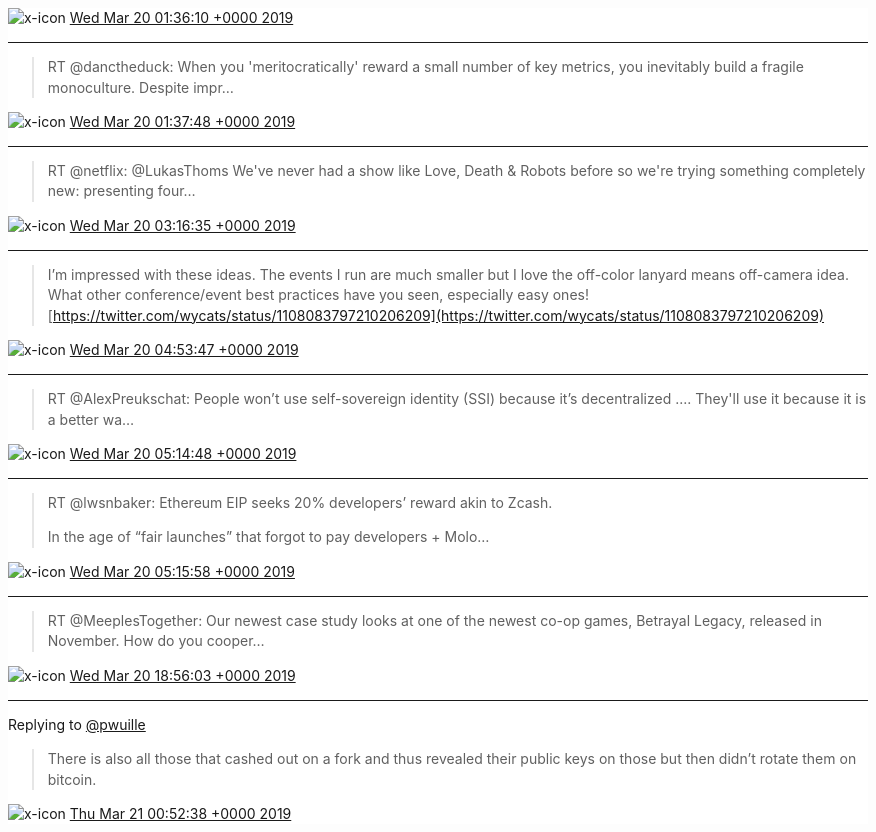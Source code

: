 <img src="{{ site.url }}{{ site.baseurl }}/assets/images/media/tweet.ico" alt="x-icon" width="30" /> [Wed Mar 20 01:36:10 +0000 2019](https://twitter.com/ChristopherA/status/1108180397303590912)

----

> RT @danctheduck: When you 'meritocratically' reward a small number of key metrics, you inevitably build a fragile monoculture. Despite impr…

<img src="{{ site.url }}{{ site.baseurl }}/assets/images/media/tweet.ico" alt="x-icon" width="30" /> [Wed Mar 20 01:37:48 +0000 2019](https://twitter.com/ChristopherA/status/1108180810727735297)

----

> RT @netflix: @LukasThoms We've never had a show like Love, Death &amp; Robots before so we're trying something completely new: presenting four…

<img src="{{ site.url }}{{ site.baseurl }}/assets/images/media/tweet.ico" alt="x-icon" width="30" /> [Wed Mar 20 03:16:35 +0000 2019](https://twitter.com/ChristopherA/status/1108205667754471424)

----

> I’m impressed with these ideas. The events I run are much smaller but I love the off-color lanyard means off-camera idea. What other conference/event best practices have you seen, especially easy ones! [https://twitter.com/wycats/status/1108083797210206209](https://twitter.com/wycats/status/1108083797210206209)

<img src="{{ site.url }}{{ site.baseurl }}/assets/images/media/tweet.ico" alt="x-icon" width="30" /> [Wed Mar 20 04:53:47 +0000 2019](https://twitter.com/ChristopherA/status/1108230130852200448)

----

> RT @AlexPreukschat: People won’t use self-sovereign identity (SSI) because it’s decentralized .... They'll use it because it is a better wa…

<img src="{{ site.url }}{{ site.baseurl }}/assets/images/media/tweet.ico" alt="x-icon" width="30" /> [Wed Mar 20 05:14:48 +0000 2019](https://twitter.com/ChristopherA/status/1108235417982099457)

----

> RT @lwsnbaker: Ethereum EIP seeks 20% developers’ reward akin to Zcash.  
>   
> In the age of “fair launches” that forgot to pay developers + Molo…

<img src="{{ site.url }}{{ site.baseurl }}/assets/images/media/tweet.ico" alt="x-icon" width="30" /> [Wed Mar 20 05:15:58 +0000 2019](https://twitter.com/ChristopherA/status/1108235710283182081)

----

> RT @MeeplesTogether: Our newest case study looks at one of the newest co-op games, Betrayal Legacy, released in November. How do you cooper…

<img src="{{ site.url }}{{ site.baseurl }}/assets/images/media/tweet.ico" alt="x-icon" width="30" /> [Wed Mar 20 18:56:03 +0000 2019](https://twitter.com/ChristopherA/status/1108442094866059270)

----

Replying to [@pwuille](https://twitter.com/pwuille/status/1108085284862713856)

> There is also all those that cashed out on a fork and thus revealed their public keys on those but then didn’t rotate them on bitcoin.

<img src="{{ site.url }}{{ site.baseurl }}/assets/images/media/tweet.ico" alt="x-icon" width="30" /> [Thu Mar 21 00:52:38 +0000 2019](https://twitter.com/ChristopherA/status/1108531829739384833)
